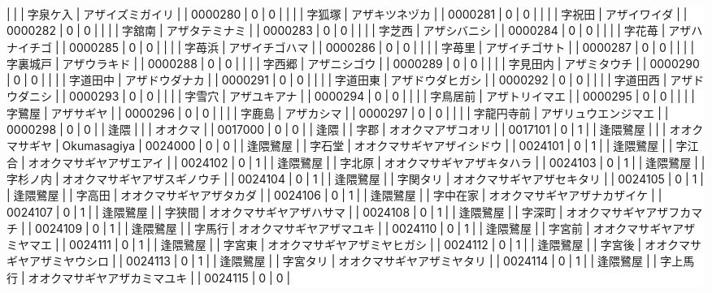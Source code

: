 |  |  | 字泉ケ入 | アザイズミガイリ |  | 0000280 | 0 | 0 |
|  |  | 字狐塚 | アザキツネヅカ |  | 0000281 | 0 | 0 |
|  |  | 字祝田 | アザイワイダ |  | 0000282 | 0 | 0 |
|  |  | 字舘南 | アザタテミナミ |  | 0000283 | 0 | 0 |
|  |  | 字芝西 | アザシバニシ |  | 0000284 | 0 | 0 |
|  |  | 字花苺 | アザハナイチゴ |  | 0000285 | 0 | 0 |
|  |  | 字苺浜 | アザイチゴハマ |  | 0000286 | 0 | 0 |
|  |  | 字苺里 | アザイチゴサト |  | 0000287 | 0 | 0 |
|  |  | 字裏城戸 | アザウラキド |  | 0000288 | 0 | 0 |
|  |  | 字西郷 | アザニシゴウ |  | 0000289 | 0 | 0 |
|  |  | 字見田内 | アザミタウチ |  | 0000290 | 0 | 0 |
|  |  | 字道田中 | アザドウダナカ |  | 0000291 | 0 | 0 |
|  |  | 字道田東 | アザドウダヒガシ |  | 0000292 | 0 | 0 |
|  |  | 字道田西 | アザドウダニシ |  | 0000293 | 0 | 0 |
|  |  | 字雪穴 | アザユキアナ |  | 0000294 | 0 | 0 |
|  |  | 字鳥居前 | アザトリイマエ |  | 0000295 | 0 | 0 |
|  |  | 字鷺屋 | アザサギヤ |  | 0000296 | 0 | 0 |
|  |  | 字鹿島 | アザカシマ |  | 0000297 | 0 | 0 |
|  |  | 字龍円寺前 | アザリュウエンジマエ |  | 0000298 | 0 | 0 |
| 逢隈 |  |  | オオクマ |  | 0017000 | 0 | 0 |
| 逢隈 |  | 字郡 | オオクマアザコオリ |  | 0017101 | 0 | 1 |
| 逢隈鷺屋 |  |  | オオクマサギヤ | Okumasagiya | 0024000 | 0 | 0 |
| 逢隈鷺屋 |  | 字石堂 | オオクマサギヤアザイシドウ |  | 0024101 | 0 | 1 |
| 逢隈鷺屋 |  | 字江合 | オオクマサギヤアザエアイ |  | 0024102 | 0 | 1 |
| 逢隈鷺屋 |  | 字北原 | オオクマサギヤアザキタハラ |  | 0024103 | 0 | 1 |
| 逢隈鷺屋 |  | 字杉ノ内 | オオクマサギヤアザスギノウチ |  | 0024104 | 0 | 1 |
| 逢隈鷺屋 |  | 字関タリ | オオクマサギヤアザセキタリ |  | 0024105 | 0 | 1 |
| 逢隈鷺屋 |  | 字高田 | オオクマサギヤアザタカダ |  | 0024106 | 0 | 1 |
| 逢隈鷺屋 |  | 字中在家 | オオクマサギヤアザナカザイケ |  | 0024107 | 0 | 1 |
| 逢隈鷺屋 |  | 字狭間 | オオクマサギヤアザハサマ |  | 0024108 | 0 | 1 |
| 逢隈鷺屋 |  | 字深町 | オオクマサギヤアザフカマチ |  | 0024109 | 0 | 1 |
| 逢隈鷺屋 |  | 字馬行 | オオクマサギヤアザマユキ |  | 0024110 | 0 | 1 |
| 逢隈鷺屋 |  | 字宮前 | オオクマサギヤアザミヤマエ |  | 0024111 | 0 | 1 |
| 逢隈鷺屋 |  | 字宮東 | オオクマサギヤアザミヤヒガシ |  | 0024112 | 0 | 1 |
| 逢隈鷺屋 |  | 字宮後 | オオクマサギヤアザミヤウシロ |  | 0024113 | 0 | 1 |
| 逢隈鷺屋 |  | 字宮タリ | オオクマサギヤアザミヤタリ |  | 0024114 | 0 | 1 |
| 逢隈鷺屋 |  | 字上馬行 | オオクマサギヤアザカミマユキ |  | 0024115 | 0 | 0 |